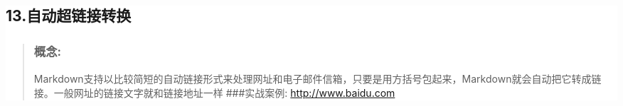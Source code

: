 ## 13.自动超链接转换
> ### 概念:
> Markdown支持以比较简短的自动链接形式来处理网址和电子邮件信箱，只要是用方括号包起来，Markdown就会自动把它转成链接。一般网址的链接文字就和链接地址一样
> ###实战案例:
<http://www.baidu.com>
